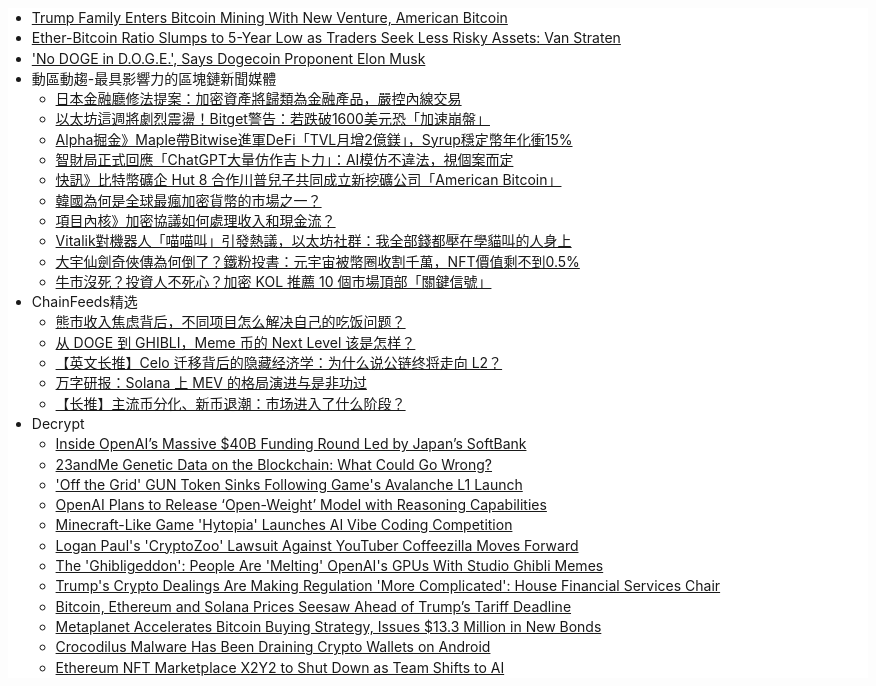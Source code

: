   - [Trump Family Enters Bitcoin Mining With New Venture, American Bitcoin](https://www.coindesk.com/markets/2025/03/31/trump-family-enters-bitcoin-mining-with-new-venture-american-bitcoin)
  - [Ether-Bitcoin Ratio Slumps to 5-Year Low as Traders Seek Less Risky Assets: Van Straten](https://www.coindesk.com/markets/2025/03/31/ether-bitcoin-slumps-to-5-year-low-van-straten)
  - ['No DOGE in D.O.G.E.', Says Dogecoin Proponent Elon Musk](https://www.coindesk.com/markets/2025/03/31/no-doge-in-d-o-g-e-says-dogecoin-proponent-elon-musk)
- 動區動趨-最具影響力的區塊鏈新聞媒體
  - [日本金融廳修法提案：加密資產將歸類為金融產品，嚴控內線交易](https://www.blocktempo.com/japans-financial-services-agency-proposes-legislative-amendment-crypto-assets-will-be-classified-as-financial-products/)
  - [以太坊這週將劇烈震盪！Bitget警告：若跌破1600美元恐「加速崩盤」](https://www.blocktempo.com/eth-faces-significant-downside-risk/)
  - [Alpha掘金》Maple帶Bitwise進軍DeFi「TVL月增2億鎂」，Syrup穩定幣年化衝15%](https://www.blocktempo.com/maple-pushed-bitwise-into-defi-200m-tvl-surge-in-a-month/)
  - [智財局正式回應「ChatGPT大量仿作吉卜力」：AI模仿不違法，視個案而定](https://www.blocktempo.com/ai-impersonation-does-not-involve-legal-violation-in-taiwan/)
  - [快訊》比特幣礦企 Hut 8 合作川普兒子共同成立新挖礦公司「American Bitcoin」](https://www.blocktempo.com/bitcoin-mining-company-hut-8-cooperates-with-trumps-son-to-jointly-establish-a-new-mining-company/)
  - [韓國為何是全球最瘋加密貨幣的市場之一？](https://www.blocktempo.com/why-south-korea-is-one-of-the-hottest-markets-in-the-world/)
  - [項目內核》加密協議如何處理收入和現金流？](https://www.blocktempo.com/dissecting-how-crypto-protocols-handle-revenue-and-cash-flow/)
  - [Vitalik對機器人「喵喵叫」引發熱議，以太坊社群：我全部錢都壓在學貓叫的人身上](https://www.blocktempo.com/vitaliks-meowing-at-robot-sparks-heated-discussion-online/)
  - [大宇仙劍奇俠傳為何倒了？鐵粉投書：元宇宙被幣圈收割千萬，NFT價值剩不到0.5%](https://www.blocktempo.com/sale-of-sword-and-fairy-ip-may-be-related-to-losses-in-the-metaverse-sector/)
  - [牛市沒死？投資人不死心？加密 KOL 推薦 10 個市場頂部「關鍵信號」](https://www.blocktempo.com/is-the-bull-market-not-over-yet-crypto-kol-analysis-of-10-market-top-signals/)
- ChainFeeds精选
  - [熊市收入焦虑背后，不同项目怎么解决自己的吃饭问题？](https://www.chainfeeds.xyz/feed/detail/e60f6b2d-b29c-4a3c-9667-e587a5e81cee)
  - [从 DOGE 到 GHIBLI，Meme 币的 Next Level 该是怎样？](https://www.chainfeeds.xyz/feed/detail/e17128de-e5d6-4f32-bdec-644b37e9a002)
  - [【英文长推】Celo 迁移背后的隐藏经济学：为什么说公链终将走向 L2？](https://www.chainfeeds.xyz/feed/detail/3a099df2-d404-4e17-a13f-13717767e20e)
  - [万字研报：Solana 上 MEV 的格局演进与是非功过](https://www.chainfeeds.xyz/feed/detail/5e5622e7-d9f9-43e4-b1a7-6af7f3920bfd)
  - [【长推】主流币分化、新币退潮：市场进入了什么阶段？](https://www.chainfeeds.xyz/feed/detail/1c7cf100-ce22-4aff-880a-934e02583f24)
- Decrypt
  - [Inside OpenAI’s Massive $40B Funding Round Led by Japan’s SoftBank](https://decrypt.co/312552/openais-40b-funding-round-japans-softbank)
  - [23andMe Genetic Data on the Blockchain: What Could Go Wrong?](https://decrypt.co/312547/23andme-genetic-data-blockchain)
  - ['Off the Grid' GUN Token Sinks Following Game's Avalanche L1 Launch](https://decrypt.co/312541/off-grid-game-token-falls-gunz-mainnet)
  - [OpenAI Plans to Release ‘Open-Weight’ Model with Reasoning Capabilities](https://decrypt.co/312522/openai-release-open-weight-model-reasoning-capabilities)
  - [Minecraft-Like Game 'Hytopia' Launches AI Vibe Coding Competition](https://decrypt.co/312516/hytopia-game-ai-vibe-coding-competition)
  - [Logan Paul's 'CryptoZoo' Lawsuit Against YouTuber Coffeezilla Moves Forward](https://decrypt.co/312505/logan-paul-cryptozoo-lawsuit-coffeezilla)
  - [The 'Ghibligeddon': People Are 'Melting' OpenAI's GPUs With Studio Ghibli Memes](https://decrypt.co/312482/people-melting-openai-gpus-studio-ghibli-memes)
  - [Trump's Crypto Dealings Are Making Regulation 'More Complicated': House Financial Services Chair](https://decrypt.co/312474/trump-crypto-dealings-regulation-more-complicated-house)
  - [Bitcoin, Ethereum and Solana Prices Seesaw Ahead of Trump’s Tariff Deadline](https://decrypt.co/312464/crypto-prices-seesaw-ahead-of-trumps-tariff-deadline)
  - [Metaplanet Accelerates Bitcoin Buying Strategy, Issues $13.3 Million in New Bonds](https://decrypt.co/312459/metaplanet-accelerates-bitcoin-buying-strategy)
  - [Crocodilus Malware Has Been Draining Crypto Wallets on Android](https://decrypt.co/312378/crocodilus-malware-draining-crypto-wallets-android)
  - [Ethereum NFT Marketplace X2Y2 to Shut Down as Team Shifts to AI](https://decrypt.co/312443/ethereum-nft-marketplace-x2y2-shutting-down)